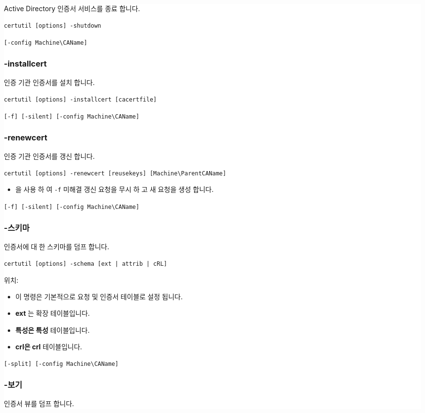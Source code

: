 Active Directory 인증서 서비스를 종료 합니다.

```
certutil [options] -shutdown
```

```
[-config Machine\CAName]
```

### <a name="-installcert"></a>-installcert

인증 기관 인증서를 설치 합니다.

```
certutil [options] -installcert [cacertfile]
```

```
[-f] [-silent] [-config Machine\CAName]
```

### <a name="-renewcert"></a>-renewcert

인증 기관 인증서를 갱신 합니다.

```
certutil [options] -renewcert [reusekeys] [Machine\ParentCAName]
```

- 을 사용 하 여 `-f` 미해결 갱신 요청을 무시 하 고 새 요청을 생성 합니다.

```
[-f] [-silent] [-config Machine\CAName]
```

### <a name="-schema"></a>-스키마

인증서에 대 한 스키마를 덤프 합니다.

```
certutil [options] -schema [ext | attrib | cRL]
```
위치:

- 이 명령은 기본적으로 요청 및 인증서 테이블로 설정 됩니다.

- **ext** 는 확장 테이블입니다.

- **특성은 특성** 테이블입니다.

- **crl은 crl** 테이블입니다.

```
[-split] [-config Machine\CAName]
```

### <a name="-view"></a>-보기

인증서 뷰를 덤프 합니다.
